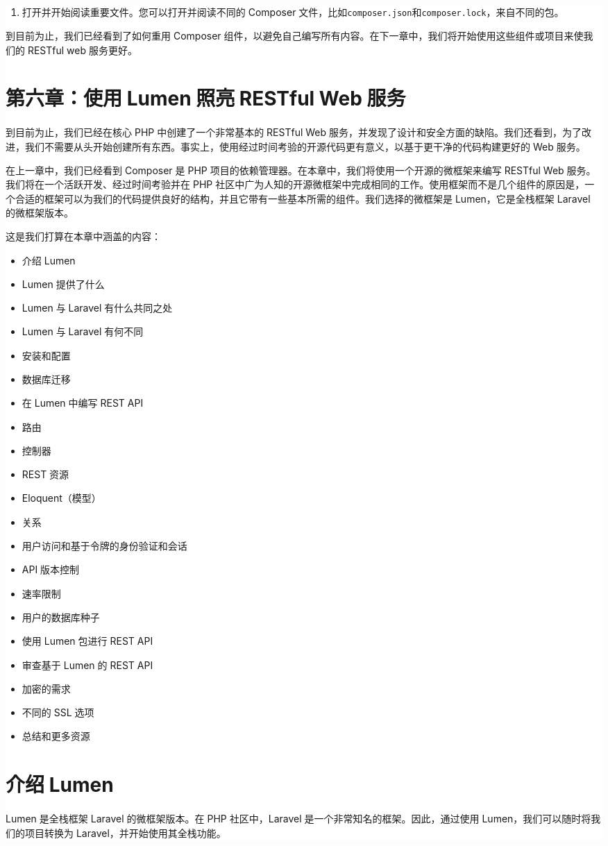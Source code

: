 1.  打开并开始阅读重要文件。您可以打开并阅读不同的 Composer 文件，比如`composer.json`和`composer.lock`，来自不同的包。

到目前为止，我们已经看到了如何重用 Composer 组件，以避免自己编写所有内容。在下一章中，我们将开始使用这些组件或项目来使我们的 RESTful web 服务更好。


# 第六章：使用 Lumen 照亮 RESTful Web 服务

到目前为止，我们已经在核心 PHP 中创建了一个非常基本的 RESTful Web 服务，并发现了设计和安全方面的缺陷。我们还看到，为了改进，我们不需要从头开始创建所有东西。事实上，使用经过时间考验的开源代码更有意义，以基于更干净的代码构建更好的 Web 服务。

在上一章中，我们已经看到 Composer 是 PHP 项目的依赖管理器。在本章中，我们将使用一个开源的微框架来编写 RESTful Web 服务。我们将在一个活跃开发、经过时间考验并在 PHP 社区中广为人知的开源微框架中完成相同的工作。使用框架而不是几个组件的原因是，一个合适的框架可以为我们的代码提供良好的结构，并且它带有一些基本所需的组件。我们选择的微框架是 Lumen，它是全栈框架 Laravel 的微框架版本。

这是我们打算在本章中涵盖的内容：

+   介绍 Lumen

+   Lumen 提供了什么

+   Lumen 与 Laravel 有什么共同之处

+   Lumen 与 Laravel 有何不同

+   安装和配置

+   数据库迁移

+   在 Lumen 中编写 REST API

+   路由

+   控制器

+   REST 资源

+   Eloquent（模型）

+   关系

+   用户访问和基于令牌的身份验证和会话

+   API 版本控制

+   速率限制

+   用户的数据库种子

+   使用 Lumen 包进行 REST API

+   审查基于 Lumen 的 REST API

+   加密的需求

+   不同的 SSL 选项

+   总结和更多资源

# 介绍 Lumen

Lumen 是全栈框架 Laravel 的微框架版本。在 PHP 社区中，Laravel 是一个非常知名的框架。因此，通过使用 Lumen，我们可以随时将我们的项目转换为 Laravel，并开始使用其全栈功能。
